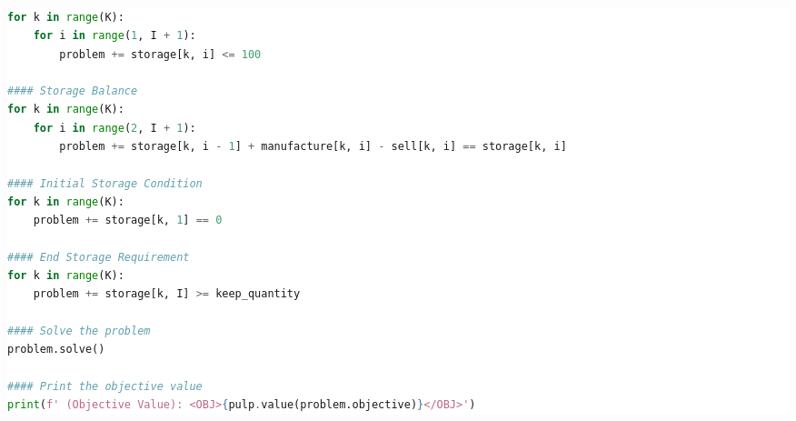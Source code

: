 ```python
for k in range(K):
    for i in range(1, I + 1):
        problem += storage[k, i] <= 100

#### Storage Balance
for k in range(K):
    for i in range(2, I + 1):
        problem += storage[k, i - 1] + manufacture[k, i] - sell[k, i] == storage[k, i]

#### Initial Storage Condition
for k in range(K):
    problem += storage[k, 1] == 0

#### End Storage Requirement
for k in range(K):
    problem += storage[k, I] >= keep_quantity

#### Solve the problem
problem.solve()

#### Print the objective value
print(f' (Objective Value): <OBJ>{pulp.value(problem.objective)}</OBJ>')
```

